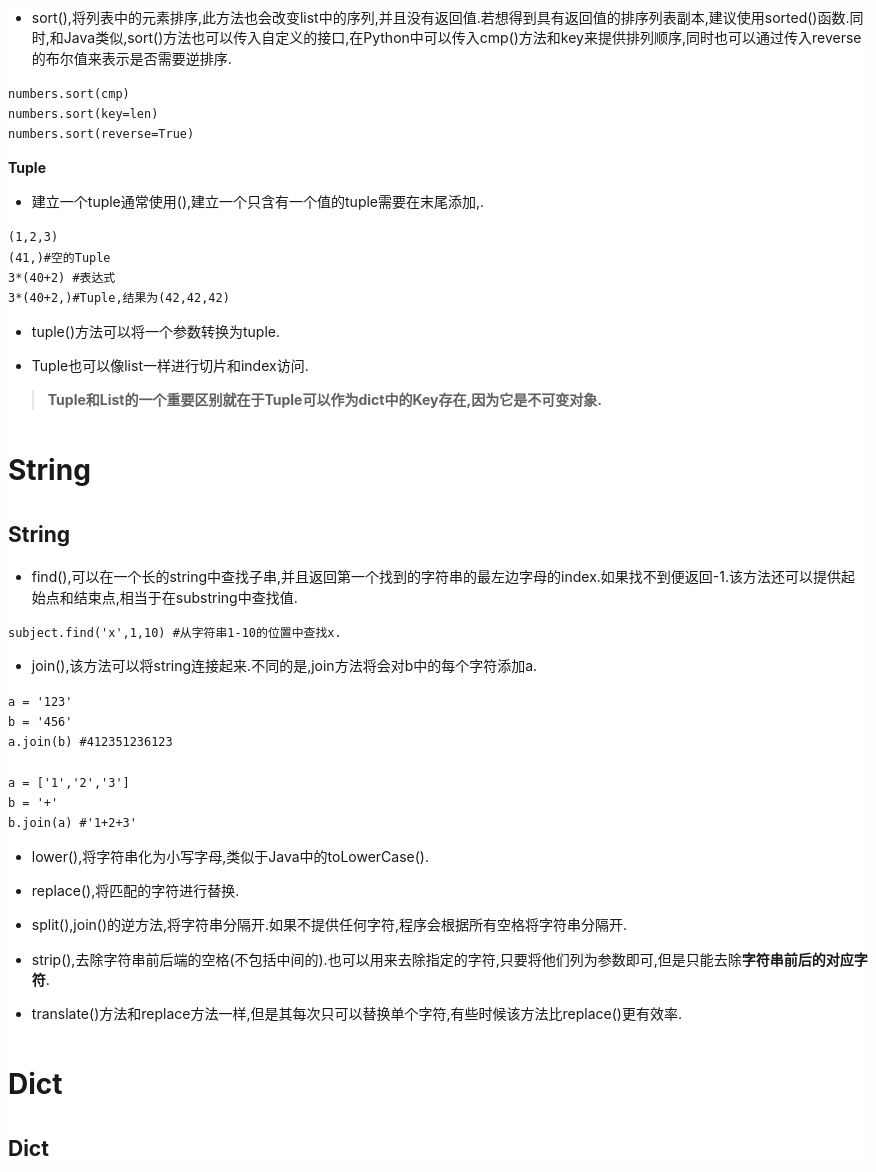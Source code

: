- sort(),将列表中的元素排序,此方法也会改变list中的序列,并且没有返回值.若想得到具有返回值的排序列表副本,建议使用sorted()函数.同时,和Java类似,sort()方法也可以传入自定义的接口,在Python中可以传入cmp()方法和key来提供排列顺序,同时也可以通过传入reverse的布尔值来表示是否需要逆排序.
```
numbers.sort(cmp)
numbers.sort(key=len)
numbers.sort(reverse=True)
```
**Tuple**

- 建立一个tuple通常使用(),建立一个只含有一个值的tuple需要在末尾添加,.
```
(1,2,3)
(41,)#空的Tuple
3*(40+2) #表达式
3*(40+2,)#Tuple,结果为(42,42,42)
```
- tuple()方法可以将一个参数转换为tuple.

- Tuple也可以像list一样进行切片和index访问.
> **Tuple和List的一个重要区别就在于Tuple可以作为dict中的Key存在,因为它是不可变对象.**


# String

## String
- find(),可以在一个长的string中查找子串,并且返回第一个找到的字符串的最左边字母的index.如果找不到便返回-1.该方法还可以提供起始点和结束点,相当于在substring中查找值.
```
subject.find('x',1,10) #从字符串1-10的位置中查找x.
```
- join(),该方法可以将string连接起来.不同的是,join方法将会对b中的每个字符添加a.
```
a = '123'
b = '456'
a.join(b) #412351236123

a = ['1','2','3']
b = '+'
b.join(a) #'1+2+3'
```
- lower(),将字符串化为小写字母,类似于Java中的toLowerCase().

- replace(),将匹配的字符进行替换.

- split(),join()的逆方法,将字符串分隔开.如果不提供任何字符,程序会根据所有空格将字符串分隔开.

- strip(),去除字符串前后端的空格(不包括中间的).也可以用来去除指定的字符,只要将他们列为参数即可,但是只能去除**字符串前后的对应字符**.

- translate()方法和replace方法一样,但是其每次只可以替换单个字符,有些时候该方法比replace()更有效率.


# Dict

## Dict
